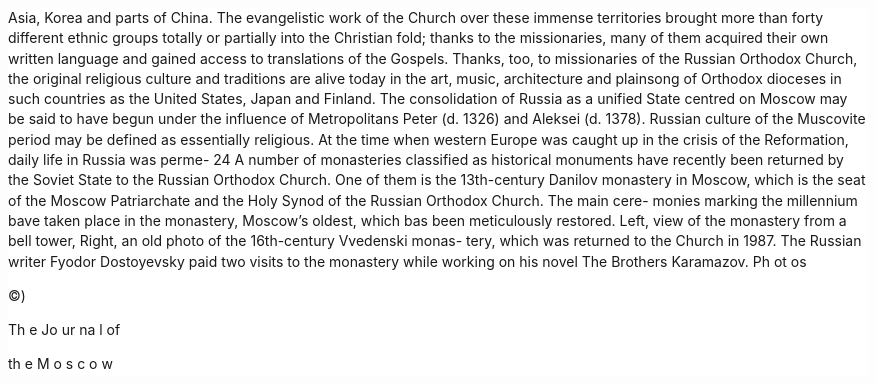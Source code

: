 Asia, Korea and parts of China. The evangelistic work of the 
Church over these immense territories brought more than 
forty different ethnic groups totally or partially into the 
Christian fold; thanks to the missionaries, many of them 
acquired their own written language and gained access to 
translations of the Gospels. Thanks, too, to missionaries of 
the Russian Orthodox Church, the original religious culture 
and traditions are alive today in the art, music, architecture 
and plainsong of Orthodox dioceses in such countries as the 
United States, Japan and Finland. 
The consolidation of Russia as a unified State centred on 
Moscow may be said to have begun under the influence of 
Metropolitans Peter (d. 1326) and Aleksei (d. 1378). Russian 
culture of the Muscovite period may be defined as essentially 
religious. At the time when western Europe was caught up in 
the crisis of the Reformation, daily life in Russia was perme- 
24 
A number of monasteries classified as historical 
monuments have recently been returned by the 
Soviet State to the Russian Orthodox Church. 
One of them is the 13th-century Danilov 
monastery in Moscow, which is the seat of the 
Moscow Patriarchate and the Holy Synod of 
the Russian Orthodox Church. The main cere- 
monies marking the millennium bave taken 
place in the monastery, Moscow’s oldest, which 
bas been meticulously restored. Left, view of 
the monastery from a bell tower, Right, an old 
photo of the 16th-century Vvedenski monas- 
tery, which was returned to the Church in 
1987. The Russian writer Fyodor Dostoyevsky 
paid two visits to the monastery while working 
on his novel The Brothers Karamazov. Ph
ot
os
 
©)
 
Th
e 
Jo
ur
na
l 
of
 
th
e 
M
o
s
c
o
w
 